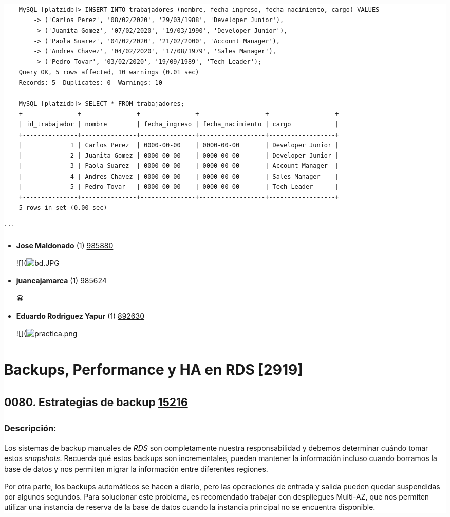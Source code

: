 	    MySQL [platzidb]> INSERT INTO trabajadores (nombre, fecha_ingreso, fecha_nacimiento, cargo) VALUES
	        -> ('Carlos Perez', '08/02/2020', '29/03/1988', 'Developer Junior'),
	        -> ('Juanita Gomez', '07/02/2020', '19/03/1990', 'Developer Junior'),
	        -> ('Paola Suarez', '04/02/2020', '21/02/2000', 'Account Manager'),
	        -> ('Andres Chavez', '04/02/2020', '17/08/1979', 'Sales Manager'),
	        -> ('Pedro Tovar', '03/02/2020', '19/09/1989', 'Tech Leader');
	    Query OK, 5 rows affected, 10 warnings (0.01 sec)
	    Records: 5  Duplicates: 0  Warnings: 10
	    
	    MySQL [platzidb]> SELECT * FROM trabajadores;
	    +---------------+---------------+---------------+------------------+------------------+
	    | id_trabajador | nombre        | fecha_ingreso | fecha_nacimiento | cargo            |
	    +---------------+---------------+---------------+------------------+------------------+
	    |             1 | Carlos Perez  | 0000-00-00    | 0000-00-00       | Developer Junior |
	    |             2 | Juanita Gomez | 0000-00-00    | 0000-00-00       | Developer Junior |
	    |             3 | Paola Suarez  | 0000-00-00    | 0000-00-00       | Account Manager  |
	    |             4 | Andres Chavez | 0000-00-00    | 0000-00-00       | Sales Manager    |
	    |             5 | Pedro Tovar   | 0000-00-00    | 0000-00-00       | Tech Leader      |
	    +---------------+---------------+---------------+------------------+------------------+
	    5 rows in set (0.00 sec)
	    
	```

* **Jose Maldonado** (1) [985880](https://platzi.com/comentario/985880/) 

	![](![bd.JPG](https://static.platzi.com/media/user_upload/bd-158f045d-6459-40b8-9406-41a81860fae7.jpg)

* **juancajamarca** (1) [985624](https://platzi.com/comentario/985624/) 

	😀

* **Eduardo Rodriguez Yapur** (1) [892630](https://platzi.com/comentario/892630/) 

	![](![practica.png](https://static.platzi.com/media/user_upload/practica-292eec03-dcac-4b51-b1a1-cf3c52d8b5e9.jpg)

# Backups, Performance y HA en RDS [2919]

## 0080. Estrategias de backup [15216](https://platzi.com/clases/1426-db-aws/15216-estrategias-de-backup/)

### Descripción:


Los sistemas de backup manuales de _RDS_ son completamente nuestra responsabilidad y debemos determinar cuándo tomar estos _snapshots_. Recuerda qué estos backups son incrementales, pueden mantener la información incluso cuando borramos la base de datos y nos permiten migrar la información entre diferentes regiones.

Por otra parte, los backups automáticos se hacen a diario, pero las operaciones de entrada y salida pueden quedar suspendidas por algunos segundos. Para solucionar este problema, es recomendado trabajar con despliegues Multi-AZ, que nos permiten utilizar una instancia de reserva de la base de datos cuando la instancia principal no se encuentra disponible.
